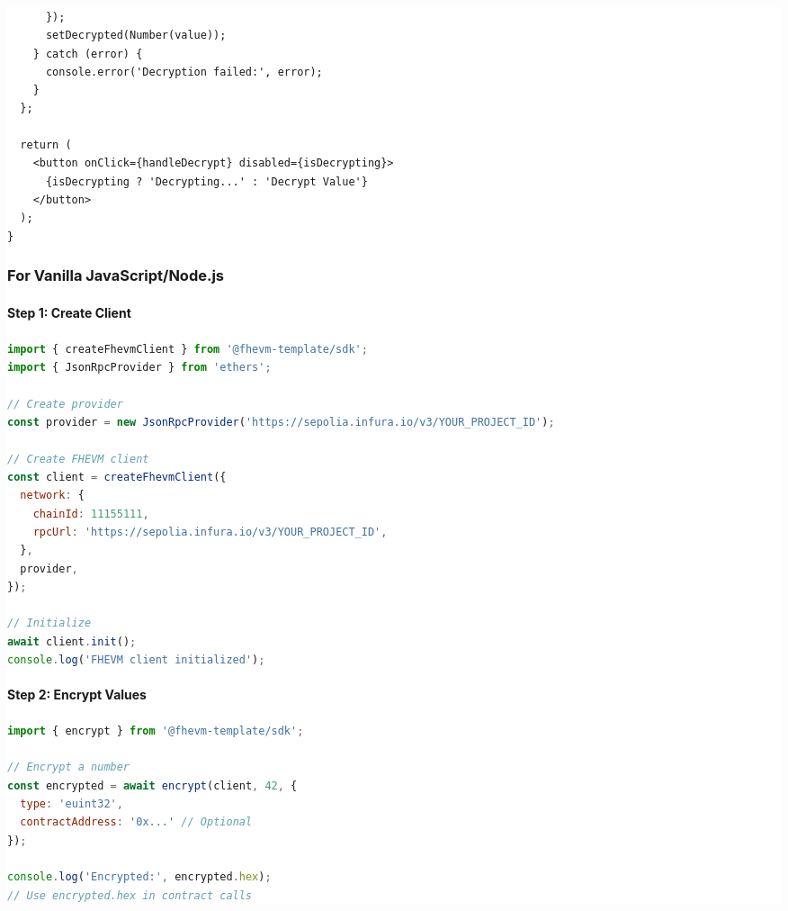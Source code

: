 ```tsx
      });
      setDecrypted(Number(value));
    } catch (error) {
      console.error('Decryption failed:', error);
    }
  };

  return (
    <button onClick={handleDecrypt} disabled={isDecrypting}>
      {isDecrypting ? 'Decrypting...' : 'Decrypt Value'}
    </button>
  );
}
```

### For Vanilla JavaScript/Node.js

#### Step 1: Create Client

```javascript
import { createFhevmClient } from '@fhevm-template/sdk';
import { JsonRpcProvider } from 'ethers';

// Create provider
const provider = new JsonRpcProvider('https://sepolia.infura.io/v3/YOUR_PROJECT_ID');

// Create FHEVM client
const client = createFhevmClient({
  network: {
    chainId: 11155111,
    rpcUrl: 'https://sepolia.infura.io/v3/YOUR_PROJECT_ID',
  },
  provider,
});

// Initialize
await client.init();
console.log('FHEVM client initialized');
```

#### Step 2: Encrypt Values

```javascript
import { encrypt } from '@fhevm-template/sdk';

// Encrypt a number
const encrypted = await encrypt(client, 42, {
  type: 'euint32',
  contractAddress: '0x...' // Optional
});

console.log('Encrypted:', encrypted.hex);
// Use encrypted.hex in contract calls
```

